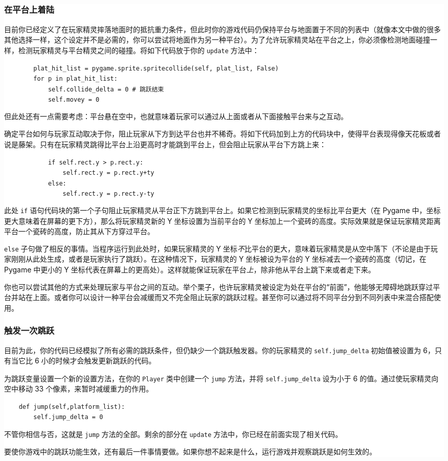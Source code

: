 
### 在平台上着陆


目前你已经定义了在玩家精灵摔落地面时的抵抗重力条件，但此时你的游戏代码仍保持平台与地面置于不同的列表中（就像本文中做的很多其他选择一样，这个设定并不是必需的，你可以尝试将地面作为另一种平台）。为了允许玩家精灵站在平台之上，你必须像检测地面碰撞一样，检测玩家精灵与平台精灵之间的碰撞。将如下代码放于你的 `update` 方法中：



```
        plat_hit_list = pygame.sprite.spritecollide(self, plat_list, False)
        for p in plat_hit_list:
            self.collide_delta = 0 # 跳跃结束
            self.movey = 0
```

但此处还有一点需要考虑：平台悬在空中，也就意味着玩家可以通过从上面或者从下面接触平台来与之互动。


确定平台如何与玩家互动取决于你，阻止玩家从下方到达平台也并不稀奇。将如下代码加到上方的代码块中，使得平台表现得像天花板或者说是藤架。只有在玩家精灵跳得比平台上沿更高时才能跳到平台上，但会阻止玩家从平台下方跳上来：



```
            if self.rect.y > p.rect.y:
                self.rect.y = p.rect.y+ty
            else:
                self.rect.y = p.rect.y-ty
```

此处 `if` 语句代码块的第一个子句阻止玩家精灵从平台正下方跳到平台上。如果它检测到玩家精灵的坐标比平台更大（在 Pygame 中，坐标更大意味着在屏幕的更下方），那么将玩家精灵新的 Y 坐标设置为当前平台的 Y 坐标加上一个瓷砖的高度。实际效果就是保证玩家精灵距离平台一个瓷砖的高度，防止其从下方穿过平台。


`else` 子句做了相反的事情。当程序运行到此处时，如果玩家精灵的 Y 坐标*不*比平台的更大，意味着玩家精灵是从空中落下（不论是由于玩家刚刚从此处生成，或者是玩家执行了跳跃）。在这种情况下，玩家精灵的 Y 坐标被设为平台的 Y 坐标减去一个瓷砖的高度（切记，在 Pygame 中更小的 Y 坐标代表在屏幕上的更高处）。这样就能保证玩家在平台*上*，除非他从平台上跳下来或者走下来。


你也可以尝试其他的方式来处理玩家与平台之间的互动。举个栗子，也许玩家精灵被设定为处在平台的“前面”，他能够无障碍地跳跃穿过平台并站在上面。或者你可以设计一种平台会减缓而又不完全阻止玩家的跳跃过程。甚至你可以通过将不同平台分到不同列表中来混合搭配使用。


### 触发一次跳跃


目前为此，你的代码已经模拟了所有必需的跳跃条件，但仍缺少一个跳跃触发器。你的玩家精灵的 `self.jump_delta` 初始值被设置为 6，只有当它比 6 小的时候才会触发更新跳跃的代码。


为跳跃变量设置一个新的设置方法，在你的 `Player` 类中创建一个 `jump` 方法，并将 `self.jump_delta` 设为小于 6 的值。通过使玩家精灵向空中移动 33 个像素，来暂时减缓重力的作用。



```
    def jump(self,platform_list):
        self.jump_delta = 0
```

不管你相信与否，这就是 `jump` 方法的全部。剩余的部分在 `update` 方法中，你已经在前面实现了相关代码。


要使你游戏中的跳跃功能生效，还有最后一件事情要做。如果你想不起来是什么，运行游戏并观察跳跃是如何生效的。
